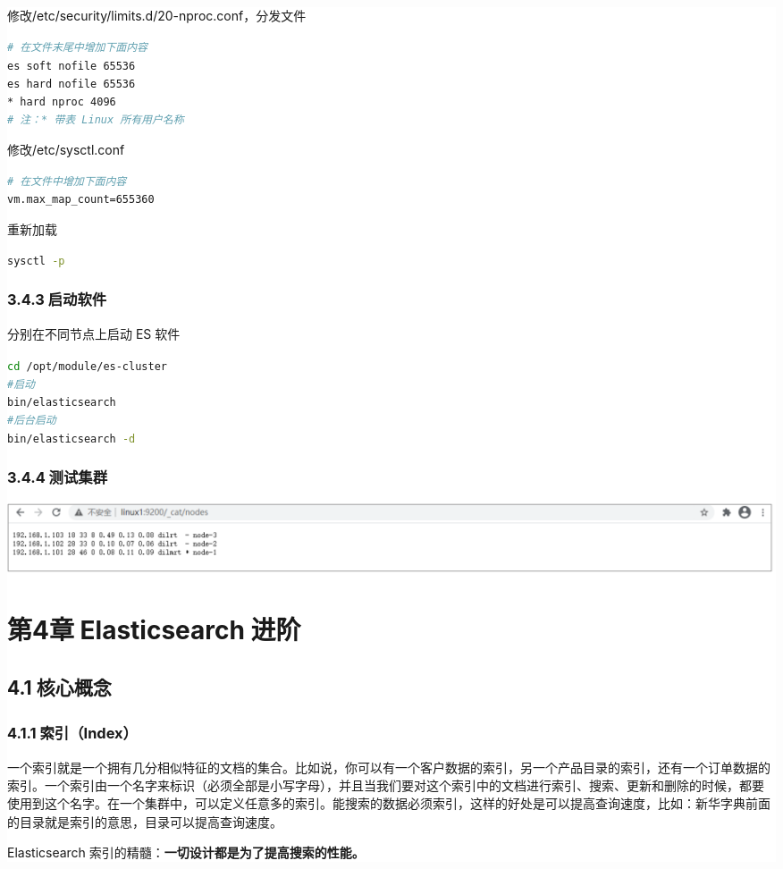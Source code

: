 修改/etc/security/limits.d/20-nproc.conf，分发文件

```sh
# 在文件末尾中增加下面内容
es soft nofile 65536
es hard nofile 65536
* hard nproc 4096
# 注：* 带表 Linux 所有用户名称
```

修改/etc/sysctl.conf

```sh
# 在文件中增加下面内容
vm.max_map_count=655360
```

重新加载

```sh
sysctl -p 
```

### 3.4.3 启动软件

分别在不同节点上启动 ES 软件

```sh
cd /opt/module/es-cluster
#启动
bin/elasticsearch
#后台启动
bin/elasticsearch -d
```

###  3.4.4 测试集群 

 ![image-20210424171216639](elasticsearch入门到精通-尚.assets/image-20210424171216639.png)

# 第4章 Elasticsearch 进阶

## 4.1 核心概念

### 4.1.1 索引（Index）

一个索引就是一个拥有几分相似特征的文档的集合。比如说，你可以有一个客户数据的索引，另一个产品目录的索引，还有一个订单数据的索引。一个索引由一个名字来标识（必须全部是小写字母），并且当我们要对这个索引中的文档进行索引、搜索、更新和删除的时候，都要使用到这个名字。在一个集群中，可以定义任意多的索引。能搜索的数据必须索引，这样的好处是可以提高查询速度，比如：新华字典前面的目录就是索引的意思，目录可以提高查询速度。

Elasticsearch 索引的精髓：**一切设计都是为了提高搜索的性能。**
